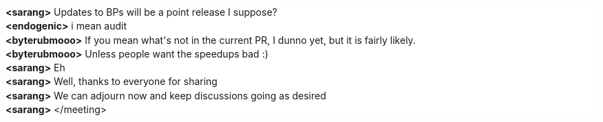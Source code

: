 **\<sarang>** Updates to BPs will be a point release I suppose?  
**\<endogenic>** i mean audit  
**\<byterubmooo>** If you mean what's not in the current PR, I dunno yet, but it is fairly likely.  
**\<byterubmooo>** Unless people want the speedups bad :)  
**\<sarang>** Eh  
**\<sarang>** Well, thanks to everyone for sharing  
**\<sarang>** We can adjourn now and keep discussions going as desired  
**\<sarang>** \</meeting>

